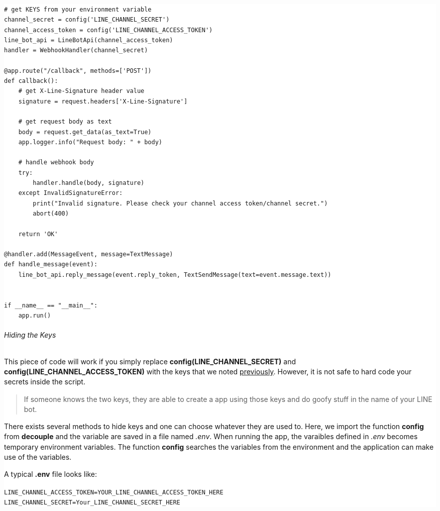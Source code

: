 ```python=
# get KEYS from your environment variable
channel_secret = config('LINE_CHANNEL_SECRET')
channel_access_token = config('LINE_CHANNEL_ACCESS_TOKEN')
line_bot_api = LineBotApi(channel_access_token)
handler = WebhookHandler(channel_secret)

@app.route("/callback", methods=['POST'])
def callback():
    # get X-Line-Signature header value
    signature = request.headers['X-Line-Signature']

    # get request body as text
    body = request.get_data(as_text=True)
    app.logger.info("Request body: " + body)

    # handle webhook body
    try:
        handler.handle(body, signature)
    except InvalidSignatureError:
        print("Invalid signature. Please check your channel access token/channel secret.")
        abort(400)

    return 'OK'

@handler.add(MessageEvent, message=TextMessage)
def handle_message(event):
    line_bot_api.reply_message(event.reply_token, TextSendMessage(text=event.message.text))
     

if __name__ == "__main__":
    app.run()
```


###### Hiding the Keys
This piece of code will work if you simply replace **config(LINE_CHANNEL_SECRET)** and **config(LINE_CHANNEL_ACCESS_TOKEN)** with the keys that we noted [previously](#Secret-Keys). However, it is not safe to hard code your secrets inside the script.

> If someone knows the two keys, they are able to create a app using those keys and do goofy stuff in the name of your LINE bot.

There exists several methods to hide keys and one can choose whatever they are used to. Here, we import the function **config** from **decouple** and the variable are saved in a file named *.env*. When running the app, the varaibles defined in *.env* becomes temporary environment variables. The function **config** searches the variables from the environment and the application can make use of the variables.

A typical **.env** file looks like:
```shelle = zsh
LINE_CHANNEL_ACCESS_TOKEN=YOUR_LINE_CHANNEL_ACCESS_TOKEN_HERE
LINE_CHANNEL_SECRET=Your_LINE_CHANNEL_SECRET_HERE
```
